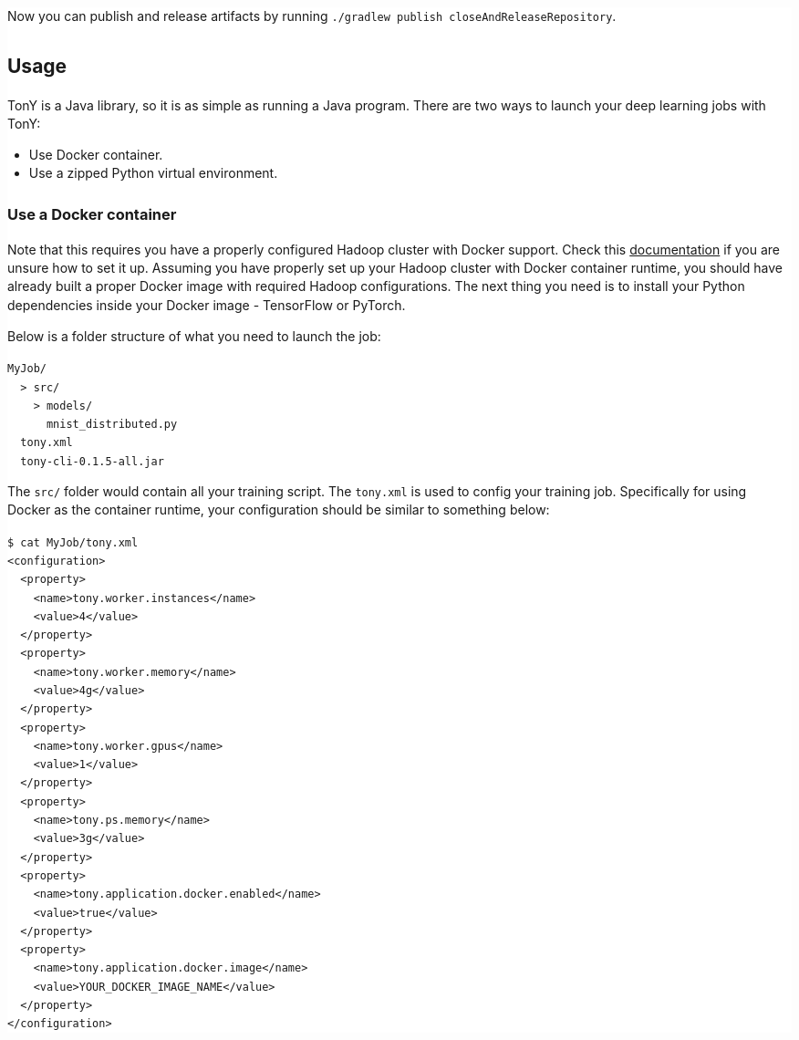 Now you can publish and release artifacts by running `./gradlew publish closeAndReleaseRepository`.

## Usage

TonY is a Java library, so it is as simple as running a Java program. There are two ways to launch your deep learning jobs with TonY:
- Use Docker container.
- Use a zipped Python virtual environment.

### Use a Docker container
Note that this requires you have a properly configured Hadoop cluster with Docker support. Check this [documentation](https://hadoop.apache.org/docs/r2.9.1/hadoop-yarn/hadoop-yarn-site/DockerContainers.html) if you are unsure how to set it up. Assuming you have properly set up your Hadoop cluster with Docker container runtime, you should have already built a proper Docker image with required Hadoop configurations. The next thing you need is to install your Python dependencies inside your Docker image - TensorFlow or PyTorch.

Below is a folder structure of what you need to launch the job:

    MyJob/
      > src/
        > models/
          mnist_distributed.py
      tony.xml
      tony-cli-0.1.5-all.jar

The `src/` folder would contain all your training script. The `tony.xml` is used to config your training job. Specifically for using Docker as the container runtime, your configuration should be similar to something below:

    $ cat MyJob/tony.xml
    <configuration>
      <property>
        <name>tony.worker.instances</name>
        <value>4</value>
      </property>
      <property>
        <name>tony.worker.memory</name>
        <value>4g</value>
      </property>
      <property>
        <name>tony.worker.gpus</name>
        <value>1</value>
      </property>
      <property>
        <name>tony.ps.memory</name>
        <value>3g</value>
      </property>
      <property>
        <name>tony.application.docker.enabled</name>
        <value>true</value>
      </property>
      <property>
        <name>tony.application.docker.image</name>
        <value>YOUR_DOCKER_IMAGE_NAME</value>
      </property>
    </configuration>
